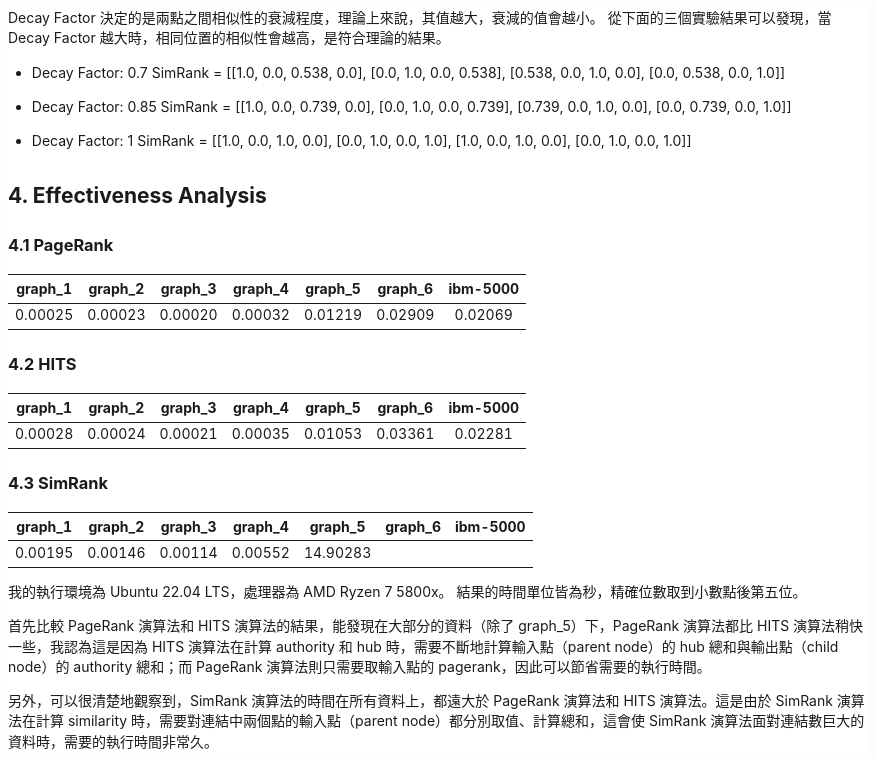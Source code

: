 Decay Factor 決定的是兩點之間相似性的衰減程度，理論上來說，其值越大，衰減的值會越小。
從下面的三個實驗結果可以發現，當 Decay Factor 越大時，相同位置的相似性會越高，是符合理論的結果。

- Decay Factor: 0.7
SimRank = [[1.0, 0.0, 0.538, 0.0], [0.0, 1.0, 0.0, 0.538], [0.538, 0.0, 1.0, 0.0], [0.0, 0.538, 0.0, 1.0]]

- Decay Factor: 0.85
SimRank = [[1.0, 0.0, 0.739, 0.0], [0.0, 1.0, 0.0, 0.739], [0.739, 0.0, 1.0, 0.0], [0.0, 0.739, 0.0, 1.0]]

- Decay Factor: 1
SimRank = [[1.0, 0.0, 1.0, 0.0], [0.0, 1.0, 0.0, 1.0], [1.0, 0.0, 1.0, 0.0], [0.0, 1.0, 0.0, 1.0]]

## 4. Effectiveness Analysis
### 4.1 PageRank
| graph_1 | graph_2 | graph_3 | graph_4 | graph_5 | graph_6 | ibm-5000 |
|:-------:|:-------:|:-------:|:-------:|:-------:|:-------:|:--------:|
| 0.00025 | 0.00023 | 0.00020 | 0.00032 | 0.01219 | 0.02909 | 0.02069  |

### 4.2 HITS
| graph_1 | graph_2 | graph_3 | graph_4 | graph_5 | graph_6 | ibm-5000 |
|:-------:|:-------:|:-------:|:-------:|:-------:|:-------:|:--------:|
| 0.00028 | 0.00024 | 0.00021 | 0.00035 | 0.01053 | 0.03361 | 0.02281  |

### 4.3 SimRank
| graph_1 | graph_2 | graph_3 | graph_4 | graph_5  | graph_6 | ibm-5000 |
|:-------:|:-------:|:-------:|:-------:|:--------:|:-------:|:--------:|
| 0.00195 | 0.00146 | 0.00114 | 0.00552 | 14.90283 |         |          |

我的執行環境為 Ubuntu 22.04 LTS，處理器為 AMD Ryzen 7 5800x。
結果的時間單位皆為秒，精確位數取到小數點後第五位。

首先比較 PageRank 演算法和 HITS 演算法的結果，能發現在大部分的資料（除了 graph_5）下，PageRank 演算法都比 HITS 演算法稍快一些，我認為這是因為 HITS 演算法在計算 authority 和 hub 時，需要不斷地計算輸入點（parent node）的 hub 總和與輸出點（child node）的 authority 總和；而 PageRank 演算法則只需要取輸入點的 pagerank，因此可以節省需要的執行時間。

另外，可以很清楚地觀察到，SimRank 演算法的時間在所有資料上，都遠大於 PageRank 演算法和 HITS 演算法。這是由於 SimRank 演算法在計算 similarity 時，需要對連結中兩個點的輸入點（parent node）都分別取值、計算總和，這會使 SimRank 演算法面對連結數巨大的資料時，需要的執行時間非常久。
